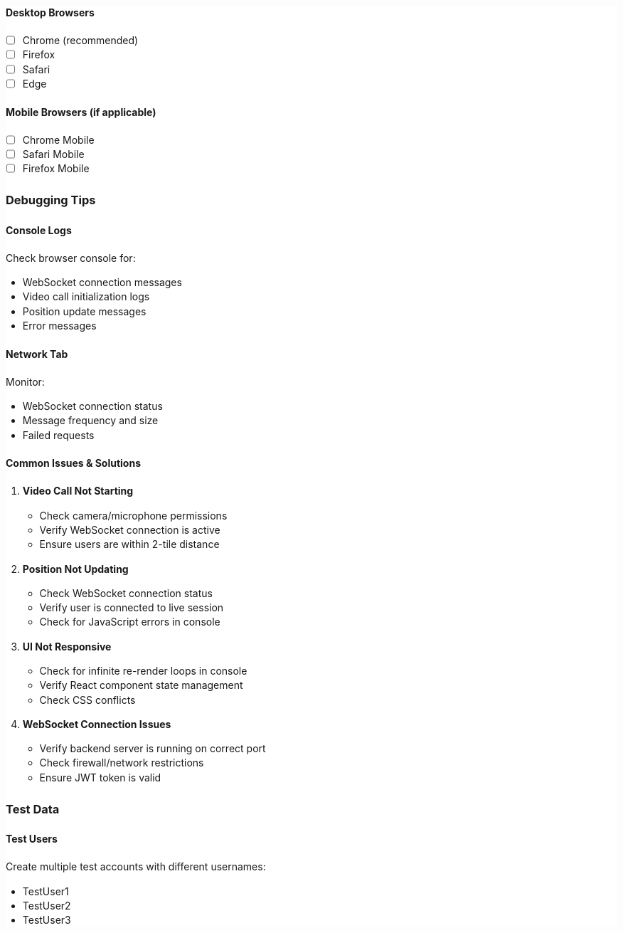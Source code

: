 #### **Desktop Browsers**
- [ ] Chrome (recommended)
- [ ] Firefox
- [ ] Safari
- [ ] Edge

#### **Mobile Browsers** (if applicable)
- [ ] Chrome Mobile
- [ ] Safari Mobile
- [ ] Firefox Mobile

### Debugging Tips

#### **Console Logs**
Check browser console for:
- WebSocket connection messages
- Video call initialization logs
- Position update messages
- Error messages

#### **Network Tab**
Monitor:
- WebSocket connection status
- Message frequency and size
- Failed requests

#### **Common Issues & Solutions**

1. **Video Call Not Starting**
   - Check camera/microphone permissions
   - Verify WebSocket connection is active
   - Ensure users are within 2-tile distance

2. **Position Not Updating**
   - Check WebSocket connection status
   - Verify user is connected to live session
   - Check for JavaScript errors in console

3. **UI Not Responsive**
   - Check for infinite re-render loops in console
   - Verify React component state management
   - Check CSS conflicts

4. **WebSocket Connection Issues**
   - Verify backend server is running on correct port
   - Check firewall/network restrictions
   - Ensure JWT token is valid

### Test Data

#### **Test Users**
Create multiple test accounts with different usernames:
- TestUser1
- TestUser2
- TestUser3
